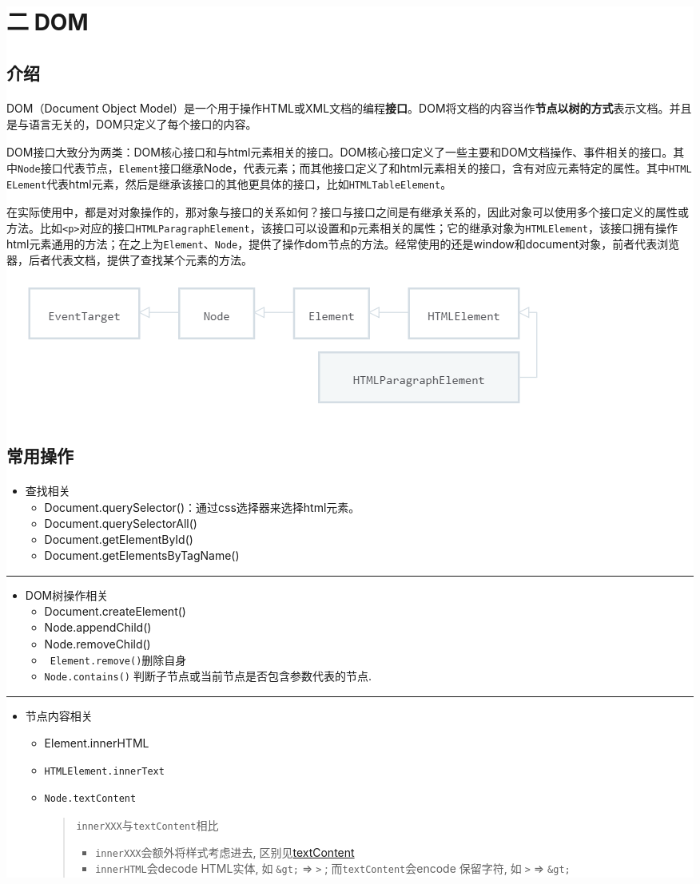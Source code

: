 # 二 DOM

## 介绍

DOM（Document Object Model）是一个用于操作HTML或XML文档的编程**接口**。DOM将文档的内容当作**节点以树的方式**表示文档。并且是与语言无关的，DOM只定义了每个接口的内容。

DOM接口大致分为两类：DOM核心接口和与html元素相关的接口。DOM核心接口定义了一些主要和DOM文档操作、事件相关的接口。其中`Node`接口代表节点，`Element`接口继承Node，代表元素；而其他接口定义了和html元素相关的接口，含有对应元素特定的属性。其中`HTMLELement`代表html元素，然后是继承该接口的其他更具体的接口，比如`HTMLTableElement`。

在实际使用中，都是对对象操作的，那对象与接口的关系如何？接口与接口之间是有继承关系的，因此对象可以使用多个接口定义的属性或方法。比如`<p>`对应的接口`HTMLParagraphElement`，该接口可以设置和p元素相关的属性；它的继承对象为`HTMLElement`，该接口拥有操作html元素通用的方法；在之上为`Element`、`Node`，提供了操作dom节点的方法。经常使用的还是window和document对象，前者代表浏览器，后者代表文档，提供了查找某个元素的方法。
![在这里插入图片描述](.Web%20APIs/20181204202507391.png)

## 常用操作

* 查找相关
  * Document.querySelector()：通过css选择器来选择html元素。
  * Document.querySelectorAll()
  * Document.getElementById()
  * Document.getElementsByTagName()

-----------

* DOM树操作相关
  * Document.createElement()
  * Node.appendChild()
  * Node.removeChild()
  * ` Element.remove()`删除自身
  * `Node.contains()` 判断子节点或当前节点是否包含参数代表的节点.

-----------

* 节点内容相关

  * Element.innerHTML

  * `HTMLElement.innerText`

  * `Node.textContent`

    > `innerXXX`与`textContent`相比
    >
    > * `innerXXX`会额外将样式考虑进去, 区别见[textContent](https://developer.mozilla.org/en-US/docs/Web/API/Node/textContent)
    > * `innerHTML`会decode HTML实体, 如 `&gt;` => `>` ; 而`textContent`会encode 保留字符, 如 `>` => `&gt;`
